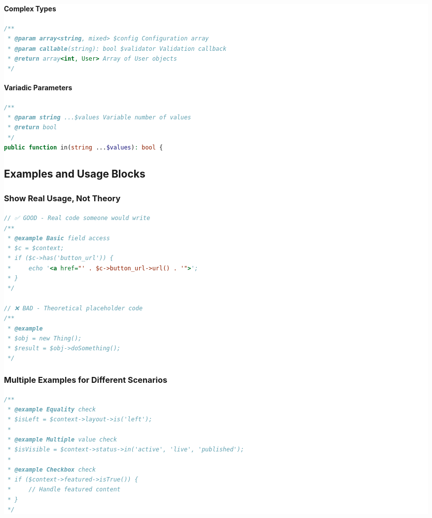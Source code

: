 #### Complex Types
```php
/**
 * @param array<string, mixed> $config Configuration array
 * @param callable(string): bool $validator Validation callback
 * @return array<int, User> Array of User objects
 */
```

#### Variadic Parameters
```php
/**
 * @param string ...$values Variable number of values
 * @return bool
 */
public function in(string ...$values): bool {
```

## Examples and Usage Blocks

### Show Real Usage, Not Theory
```php
// ✅ GOOD - Real code someone would write
/**
 * @example Basic field access
 * $c = $context;
 * if ($c->has('button_url')) {
 *     echo '<a href="' . $c->button_url->url() . '">';
 * }
 */

// ❌ BAD - Theoretical placeholder code
/**
 * @example
 * $obj = new Thing();
 * $result = $obj->doSomething();
 */
```

### Multiple Examples for Different Scenarios
```php
/**
 * @example Equality check
 * $isLeft = $context->layout->is('left');
 * 
 * @example Multiple value check
 * $isVisible = $context->status->in('active', 'live', 'published');
 * 
 * @example Checkbox check
 * if ($context->featured->isTrue()) {
 *     // Handle featured content
 * }
 */
```
